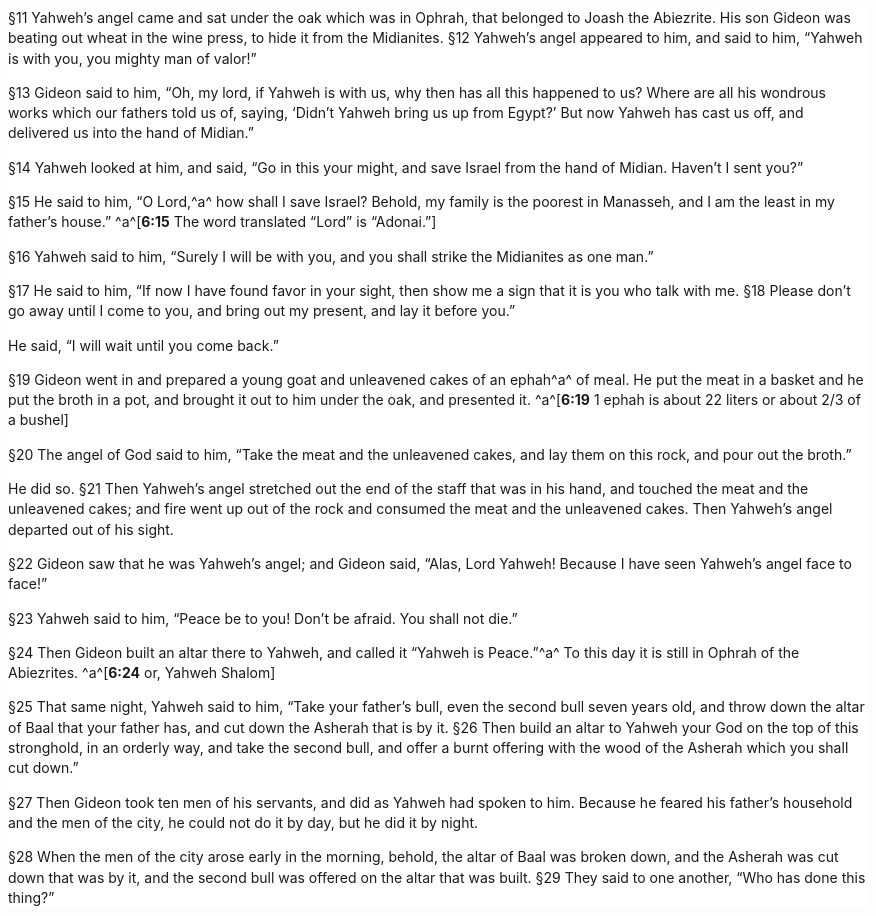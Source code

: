 §11 Yahweh’s angel came and sat under the oak which was in Ophrah, that belonged to Joash the Abiezrite. His son Gideon was beating out wheat in the wine press, to hide it from the Midianites. 
§12 Yahweh’s angel appeared to him, and said to him, “Yahweh is with you, you mighty man of valor!” 

§13 Gideon said to him, “Oh, my lord, if Yahweh is with us, why then has all this happened to us? Where are all his wondrous works which our fathers told us of, saying, ‘Didn’t Yahweh bring us up from Egypt?’ But now Yahweh has cast us off, and delivered us into the hand of Midian.” 

§14 Yahweh looked at him, and said, “Go in this your might, and save Israel from the hand of Midian. Haven’t I sent you?” 

§15 He said to him, “O Lord,^a^ how shall I save Israel? Behold, my family is the poorest in Manasseh, and I am the least in my father’s house.” 
^a^[**6:15** The word translated “Lord” is “Adonai.”]

§16 Yahweh said to him, “Surely I will be with you, and you shall strike the Midianites as one man.” 

§17 He said to him, “If now I have found favor in your sight, then show me a sign that it is you who talk with me. 
§18 Please don’t go away until I come to you, and bring out my present, and lay it before you.” 

He said, “I will wait until you come back.” 

§19 Gideon went in and prepared a young goat and unleavened cakes of an ephah^a^ of meal. He put the meat in a basket and he put the broth in a pot, and brought it out to him under the oak, and presented it. 
^a^[**6:19** 1 ephah is about 22 liters or about 2/3 of a bushel]

§20 The angel of God said to him, “Take the meat and the unleavened cakes, and lay them on this rock, and pour out the broth.” 

He did so. 
§21 Then Yahweh’s angel stretched out the end of the staff that was in his hand, and touched the meat and the unleavened cakes; and fire went up out of the rock and consumed the meat and the unleavened cakes. Then Yahweh’s angel departed out of his sight. 

§22 Gideon saw that he was Yahweh’s angel; and Gideon said, “Alas, Lord Yahweh! Because I have seen Yahweh’s angel face to face!” 

§23 Yahweh said to him, “Peace be to you! Don’t be afraid. You shall not die.” 

§24 Then Gideon built an altar there to Yahweh, and called it “Yahweh is Peace.”^a^ To this day it is still in Ophrah of the Abiezrites. 
^a^[**6:24** or, Yahweh Shalom]

§25 That same night, Yahweh said to him, “Take your father’s bull, even the second bull seven years old, and throw down the altar of Baal that your father has, and cut down the Asherah that is by it. 
§26 Then build an altar to Yahweh your God on the top of this stronghold, in an orderly way, and take the second bull, and offer a burnt offering with the wood of the Asherah which you shall cut down.” 

§27 Then Gideon took ten men of his servants, and did as Yahweh had spoken to him. Because he feared his father’s household and the men of the city, he could not do it by day, but he did it by night. 

§28 When the men of the city arose early in the morning, behold, the altar of Baal was broken down, and the Asherah was cut down that was by it, and the second bull was offered on the altar that was built. 
§29 They said to one another, “Who has done this thing?” 
